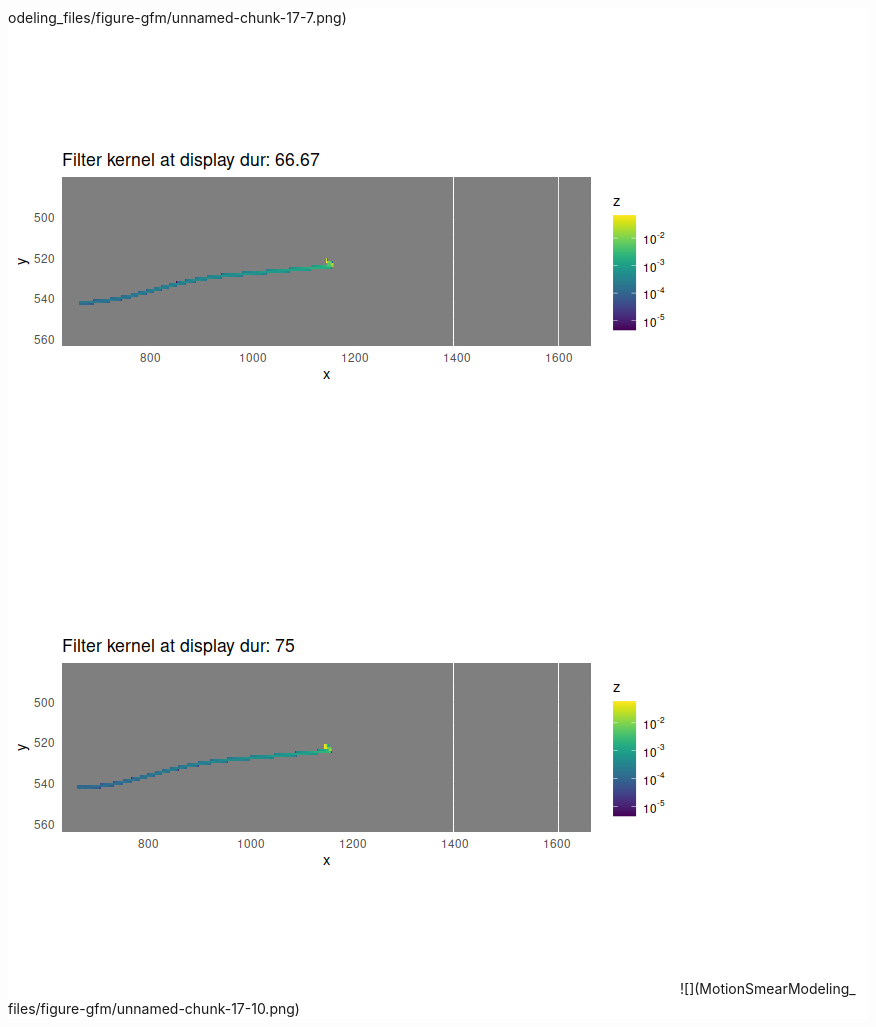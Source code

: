 odeling_files/figure-gfm/unnamed-chunk-17-7.png)![](MotionSmearModeling_files/figure-gfm/unnamed-chunk-17-8.png)![](MotionSmearModeling_files/figure-gfm/unnamed-chunk-17-9.png)![](MotionSmearModeling_
files/figure-gfm/unnamed-chunk-17-10.png)
